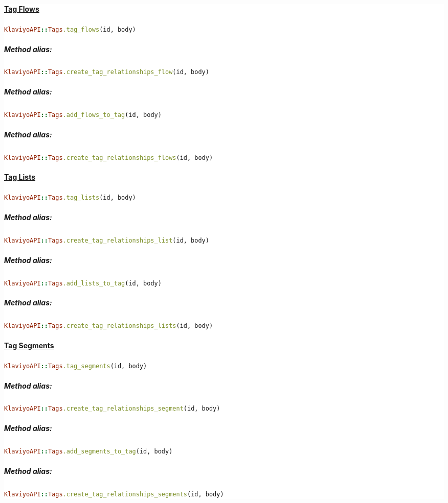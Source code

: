 



#### [Tag Flows](https://developers.klaviyo.com/en/v2025-07-15/reference/tag_flows)

```ruby
KlaviyoAPI::Tags.tag_flows(id, body)
```
##### Method alias:
```ruby
KlaviyoAPI::Tags.create_tag_relationships_flow(id, body)
```
##### Method alias:
```ruby
KlaviyoAPI::Tags.add_flows_to_tag(id, body)
```
##### Method alias:
```ruby
KlaviyoAPI::Tags.create_tag_relationships_flows(id, body)
```





#### [Tag Lists](https://developers.klaviyo.com/en/v2025-07-15/reference/tag_lists)

```ruby
KlaviyoAPI::Tags.tag_lists(id, body)
```
##### Method alias:
```ruby
KlaviyoAPI::Tags.create_tag_relationships_list(id, body)
```
##### Method alias:
```ruby
KlaviyoAPI::Tags.add_lists_to_tag(id, body)
```
##### Method alias:
```ruby
KlaviyoAPI::Tags.create_tag_relationships_lists(id, body)
```





#### [Tag Segments](https://developers.klaviyo.com/en/v2025-07-15/reference/tag_segments)

```ruby
KlaviyoAPI::Tags.tag_segments(id, body)
```
##### Method alias:
```ruby
KlaviyoAPI::Tags.create_tag_relationships_segment(id, body)
```
##### Method alias:
```ruby
KlaviyoAPI::Tags.add_segments_to_tag(id, body)
```
##### Method alias:
```ruby
KlaviyoAPI::Tags.create_tag_relationships_segments(id, body)
```
